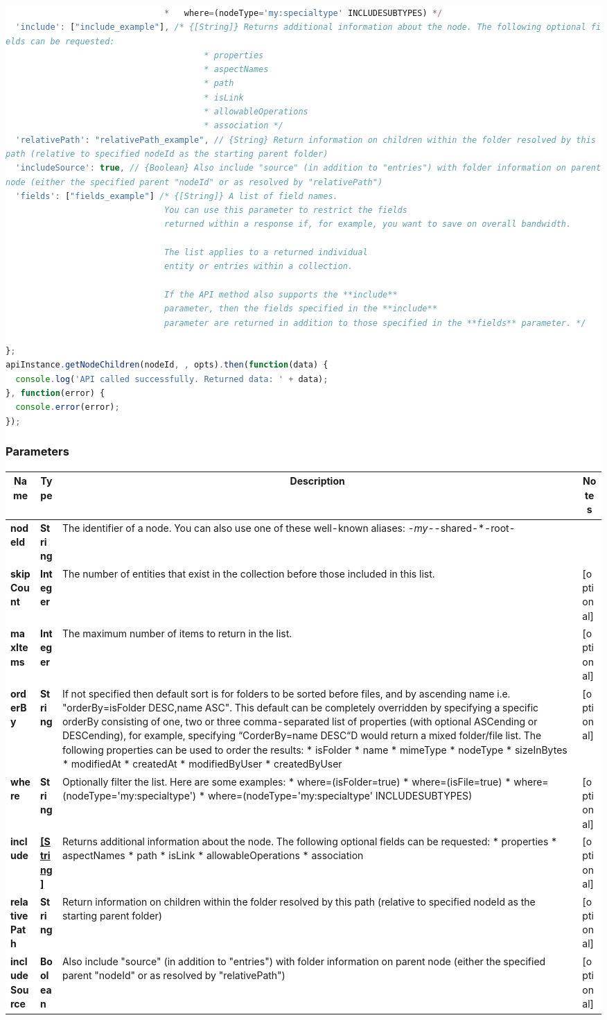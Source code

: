 ```javascript
                                *   where=(nodeType='my:specialtype' INCLUDESUBTYPES) */
  'include': ["include_example"], /* {[String]} Returns additional information about the node. The following optional fields can be requested:
                                        * properties
                                        * aspectNames
                                        * path
                                        * isLink
                                        * allowableOperations
                                        * association */
  'relativePath': "relativePath_example", // {String} Return information on children within the folder resolved by this path (relative to specified nodeId as the starting parent folder)
  'includeSource': true, // {Boolean} Also include "source" (in addition to "entries") with folder information on parent node (either the specified parent "nodeId" or as resolved by "relativePath")
  'fields': ["fields_example"] /* {[String]} A list of field names.
                                You can use this parameter to restrict the fields
                                returned within a response if, for example, you want to save on overall bandwidth.

                                The list applies to a returned individual
                                entity or entries within a collection.

                                If the API method also supports the **include**
                                parameter, then the fields specified in the **include**
                                parameter are returned in addition to those specified in the **fields** parameter. */

};
apiInstance.getNodeChildren(nodeId, , opts).then(function(data) {
  console.log('API called successfully. Returned data: ' + data);
}, function(error) {
  console.error(error);
});

```

### Parameters

Name | Type | Description  | Notes
------------- | ------------- | ------------- | -------------
 **nodeId** | **String**| The identifier of a node. You can also use one of these well-known aliases: *-my-*-shared-*-root- |
 **skipCount** | **Integer**| The number of entities that exist in the collection before those included in this list. | [optional]
 **maxItems** | **Integer**| The maximum number of items to return in the list. | [optional]
 **orderBy** | **String**| If not specified then default sort is for folders to be sorted before files, and by ascending name i.e. "orderBy=isFolder DESC,name ASC". This default can be completely overridden by specifying a specific orderBy consisting of one, two or three comma-separated list of properties (with optional ASCending or DESCending), for example, specifying “CorderBy=name DESC“D would return a mixed folder/file list. The following properties can be used to order the results: * isFolder * name * mimeType * nodeType * sizeInBytes * modifiedAt * createdAt * modifiedByUser * createdByUser | [optional]
 **where** | **String**| Optionally filter the list. Here are some examples: *   where=(isFolder=true) *   where=(isFile=true) *   where=(nodeType='my:specialtype') *   where=(nodeType='my:specialtype' INCLUDESUBTYPES)  | [optional]
 **include** | [**[String]**](String.md)| Returns additional information about the node. The following optional fields can be requested: * properties * aspectNames * path * isLink * allowableOperations * association | [optional]
 **relativePath** | **String**| Return information on children within the folder resolved by this path (relative to specified nodeId as the starting parent folder) | [optional]
 **includeSource** | **Boolean**| Also include "source" (in addition to "entries") with folder information on parent node (either the specified parent "nodeId" or as resolved by "relativePath") | [optional]